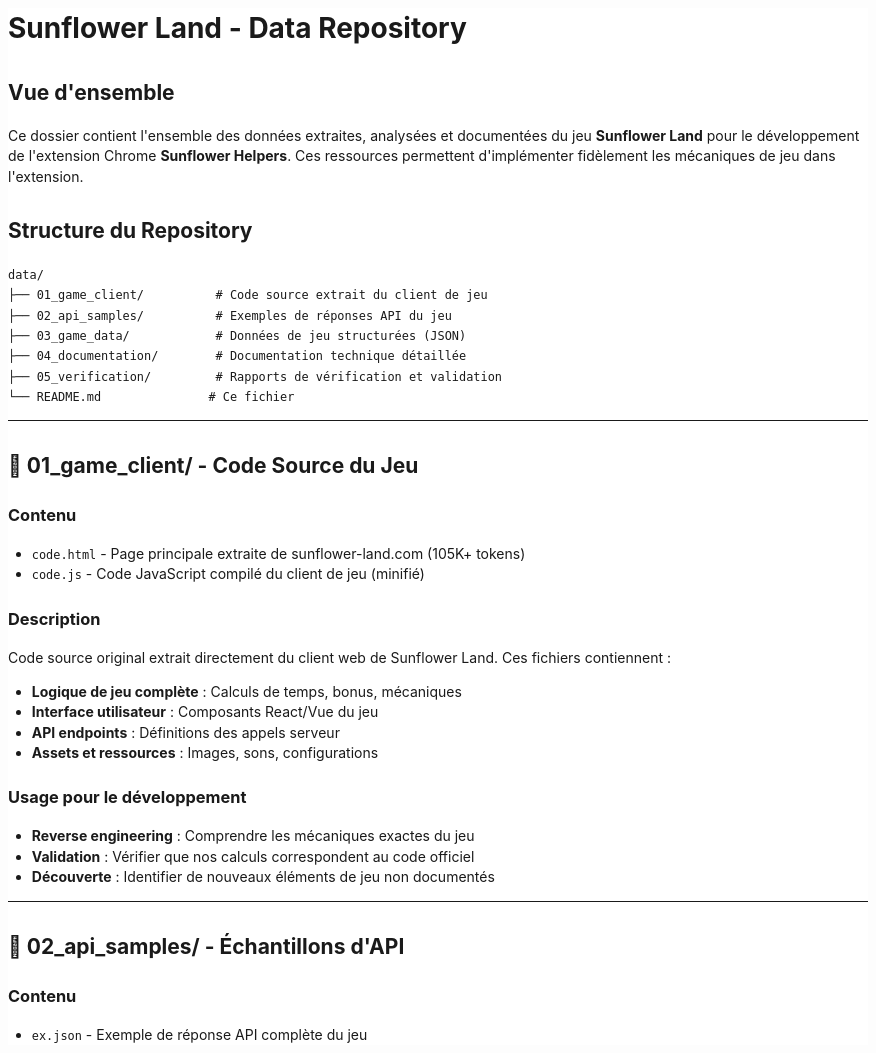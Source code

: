 # Sunflower Land - Data Repository

## Vue d'ensemble

Ce dossier contient l'ensemble des données extraites, analysées et documentées du jeu **Sunflower Land** pour le développement de l'extension Chrome **Sunflower Helpers**. Ces ressources permettent d'implémenter fidèlement les mécaniques de jeu dans l'extension.

## Structure du Repository

```
data/
├── 01_game_client/          # Code source extrait du client de jeu
├── 02_api_samples/          # Exemples de réponses API du jeu
├── 03_game_data/            # Données de jeu structurées (JSON)
├── 04_documentation/        # Documentation technique détaillée
├── 05_verification/         # Rapports de vérification et validation
└── README.md               # Ce fichier
```

---

## 📁 01_game_client/ - Code Source du Jeu

### Contenu
- `code.html` - Page principale extraite de sunflower-land.com (105K+ tokens)
- `code.js` - Code JavaScript compilé du client de jeu (minifié)

### Description
Code source original extrait directement du client web de Sunflower Land. Ces fichiers contiennent :
- **Logique de jeu complète** : Calculs de temps, bonus, mécaniques
- **Interface utilisateur** : Composants React/Vue du jeu
- **API endpoints** : Définitions des appels serveur
- **Assets et ressources** : Images, sons, configurations

### Usage pour le développement
- **Reverse engineering** : Comprendre les mécaniques exactes du jeu
- **Validation** : Vérifier que nos calculs correspondent au code officiel
- **Découverte** : Identifier de nouveaux éléments de jeu non documentés

---

## 📁 02_api_samples/ - Échantillons d'API

### Contenu
- `ex.json` - Exemple de réponse API complète du jeu
